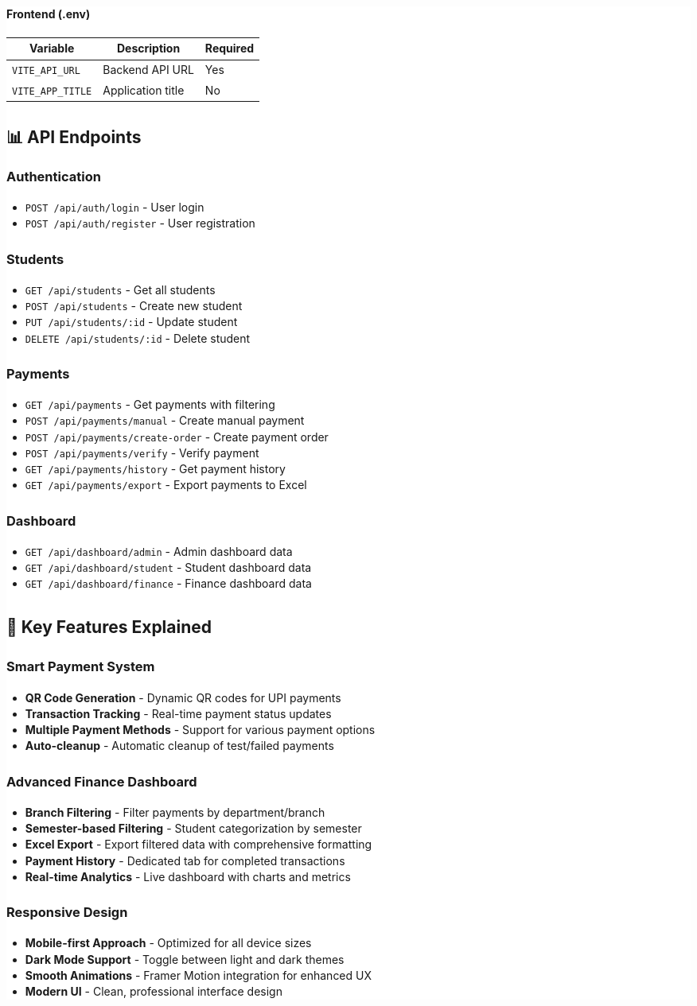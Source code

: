 #### Frontend (.env)
| Variable | Description | Required |
|----------|-------------|----------|
| `VITE_API_URL` | Backend API URL | Yes |
| `VITE_APP_TITLE` | Application title | No |

## 📊 API Endpoints

### Authentication
- `POST /api/auth/login` - User login
- `POST /api/auth/register` - User registration

### Students
- `GET /api/students` - Get all students
- `POST /api/students` - Create new student
- `PUT /api/students/:id` - Update student
- `DELETE /api/students/:id` - Delete student

### Payments
- `GET /api/payments` - Get payments with filtering
- `POST /api/payments/manual` - Create manual payment
- `POST /api/payments/create-order` - Create payment order
- `POST /api/payments/verify` - Verify payment
- `GET /api/payments/history` - Get payment history
- `GET /api/payments/export` - Export payments to Excel

### Dashboard
- `GET /api/dashboard/admin` - Admin dashboard data
- `GET /api/dashboard/student` - Student dashboard data
- `GET /api/dashboard/finance` - Finance dashboard data

## 🎨 Key Features Explained

### Smart Payment System
- **QR Code Generation** - Dynamic QR codes for UPI payments
- **Transaction Tracking** - Real-time payment status updates
- **Multiple Payment Methods** - Support for various payment options
- **Auto-cleanup** - Automatic cleanup of test/failed payments

### Advanced Finance Dashboard
- **Branch Filtering** - Filter payments by department/branch
- **Semester-based Filtering** - Student categorization by semester
- **Excel Export** - Export filtered data with comprehensive formatting
- **Payment History** - Dedicated tab for completed transactions
- **Real-time Analytics** - Live dashboard with charts and metrics

### Responsive Design
- **Mobile-first Approach** - Optimized for all device sizes
- **Dark Mode Support** - Toggle between light and dark themes
- **Smooth Animations** - Framer Motion integration for enhanced UX
- **Modern UI** - Clean, professional interface design

